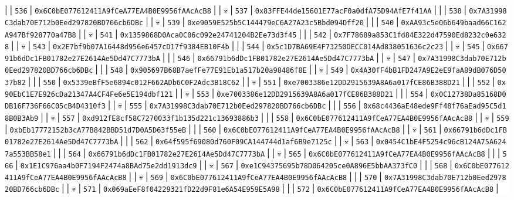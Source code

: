 |  | `536` | `0x6C0bE077612411A9fCeA77EA4B0E9956fAAcAcB8` |
| 💀 | `537` | `0x83FFE44de15601E77acF0a0dfA75D94AfE7f41AA` |
|  | `538` | `0x7A31998C3dab70E712b0Eed297820BD766cb6DBc` |
| 💀 | `539` | `0xe9059E525b5C144479eC6A27A23c5Bbd094Dff20` |
|  | `540` | `0xAA93c5e06b649baad66C162A947Bf928770a47B8` |
| 💀 | `541` | `0x1359868D0Aca0C06c092e24741204B2Ee73d3f45` |
|  | `542` | `0x7F78689a853C1fd84E322d47590Ed8232c0e6328` |
| 💀 | `543` | `0x2E7bf9b07A16448d956e6457cD17f9384EB10F4b` |
|  | `544` | `0x5c1D7BA69E4F73250DECC014Ad838051636c2c23` |
| 💀 | `545` | `0x66791b6dDc1FB01782e27E2614Ae5Dd47C7773bA` |
|  | `546` | `0x66791b6dDc1FB01782e27E2614Ae5Dd47C7773bA` |
| 💀 | `547` | `0x7A31998C3dab70E712b0Eed297820BD766cb6DBc` |
|  | `548` | `0x905697B68B7aefFe77E91Eb1a517b20a98486f8E` |
| 💀 | `549` | `0x4A30fF4bB1FD247A9E2eE9faA89dB076D5037b82` |
|  | `550` | `0x5339eBfF5e6894c012F662ADb6C0F2Adc3B18C62` |
| 💀 | `551` | `0xe7003386e12DD2915639A8A6a017fCE86B388D21` |
|  | `552` | `0x90EbC1E7E926cDa21347A4CF4Fe6e5E194dbf121` |
| 💀 | `553` | `0xe7003386e12DD2915639A8A6a017fCE86B388D21` |
|  | `554` | `0x0C12738Da85168D0DB16F736F66C05cB4D4310f3` |
| 💀 | `555` | `0x7A31998C3dab70E712b0Eed297820BD766cb6DBc` |
|  | `556` | `0x68c4436aE48ede9Ff48f76aEad95C5d18B0B3Ab9` |
| 💀 | `557` | `0xd912fE8cf58C7270033f1b135d221c13693886b3` |
|  | `558` | `0x6C0bE077612411A9fCeA77EA4B0E9956fAAcAcB8` |
| 💀 | `559` | `0xbEb17772152b3cA77B842BBD51d7D0A5D63f55eB` |
|  | `560` | `0x6C0bE077612411A9fCeA77EA4B0E9956fAAcAcB8` |
| 💀 | `561` | `0x66791b6dDc1FB01782e27E2614Ae5Dd47C7773bA` |
|  | `562` | `0x64f595f69080d760F09CA144744d1af6B9e7125c` |
| 💀 | `563` | `0x0454C1bE4F5254c96cB124A75A6247a553BB58e1` |
|  | `564` | `0x66791b6dDc1FB01782e27E2614Ae5Dd47C7773bA` |
| 💀 | `565` | `0x6C0bE077612411A9fCeA77EA4B0E9956fAAcAcB8` |
|  | `566` | `0x1E1C976aa4b0F7194F2474a8BAd75e2dd1913dc9` |
| 💀 | `567` | `0xe1C94375695b78D064205ce0A896E5bbAA373fC0` |
|  | `568` | `0x6C0bE077612411A9fCeA77EA4B0E9956fAAcAcB8` |
| 💀 | `569` | `0x6C0bE077612411A9fCeA77EA4B0E9956fAAcAcB8` |
|  | `570` | `0x7A31998C3dab70E712b0Eed297820BD766cb6DBc` |
| 💀 | `571` | `0x069aEeF8f04229321fD22d9F81e6A54E959E5A98` |
|  | `572` | `0x6C0bE077612411A9fCeA77EA4B0E9956fAAcAcB8` |